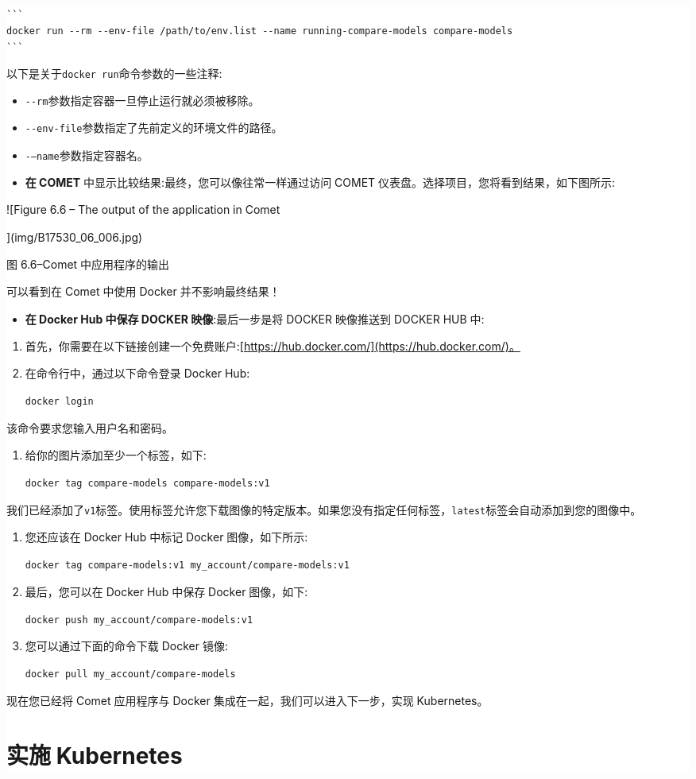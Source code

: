     ```
    docker run --rm --env-file /path/to/env.list --name running-compare-models compare-models
    ```

以下是关于`docker run`命令参数的一些注释:

*   `--rm`参数指定容器一旦停止运行就必须被移除。
*   `--env-file`参数指定了先前定义的环境文件的路径。
*   `-–name`参数指定容器名。

*   **在 COMET** 中显示比较结果:最终，您可以像往常一样通过访问 COMET 仪表盘。选择项目，您将看到结果，如下图所示:

![Figure 6.6 – The output of the application in Comet

](img/B17530_06_006.jpg)

图 6.6–Comet 中应用程序的输出

可以看到在 Comet 中使用 Docker 并不影响最终结果！

*   **在 Docker Hub 中保存 DOCKER 映像**:最后一步是将 DOCKER 映像推送到 DOCKER HUB 中:

1.  首先，你需要在以下链接创建一个免费账户:[https://hub.docker.com/](https://hub.docker.com/)。
2.  在命令行中，通过以下命令登录 Docker Hub:

    ```
    docker login
    ```

该命令要求您输入用户名和密码。

1.  给你的图片添加至少一个标签，如下:

    ```
    docker tag compare-models compare-models:v1
    ```

我们已经添加了`v1`标签。使用标签允许您下载图像的特定版本。如果您没有指定任何标签，`latest`标签会自动添加到您的图像中。

1.  您还应该在 Docker Hub 中标记 Docker 图像，如下所示:

    ```
    docker tag compare-models:v1 my_account/compare-models:v1
    ```

2.  最后，您可以在 Docker Hub 中保存 Docker 图像，如下:

    ```
    docker push my_account/compare-models:v1
    ```

3.  您可以通过下面的命令下载 Docker 镜像:

    ```
    docker pull my_account/compare-models
    ```

现在您已经将 Comet 应用程序与 Docker 集成在一起，我们可以进入下一步，实现 Kubernetes。

# 实施 Kubernetes
